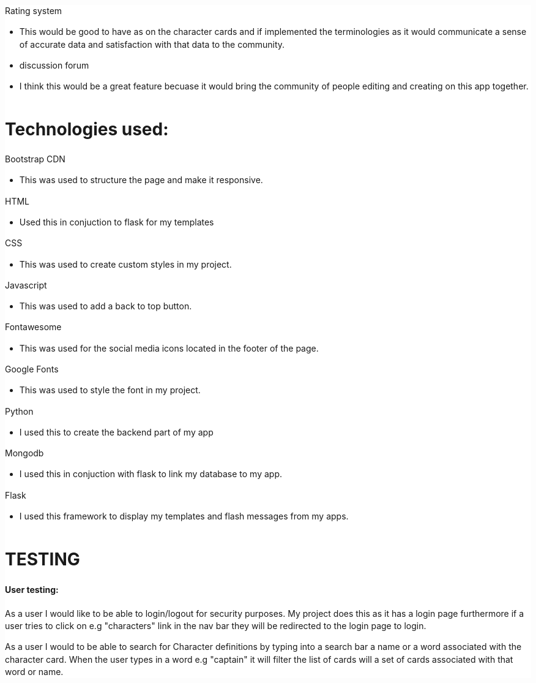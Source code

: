 
 Rating system
 
 * This would be good to have as on the character cards and if implemented the terminologies as it would communicate a sense of accurate data and satisfaction with that data to the community. 

* discussion forum 

* I think this would be a great feature becuase it would bring the community of people editing and creating on this app together.

# Technologies used: 

Bootstrap CDN 

* This was used to structure the page and make it responsive.  

HTML

* Used this in conjuction to flask for my templates 

CSS 
 
* This was used to create custom styles in my project. 

Javascript 

* This was used to add a back to top button. 

Fontawesome

* This was used for the social media icons located in the footer of the page. 

Google Fonts 

* This was used to style the font in my project.

Python 

* I used this to create the backend part of my app 

Mongodb 

* I used this in conjuction with flask to link my database to my app. 

Flask
* I used this framework to display my templates and flash messages from my apps.

# TESTING 

#### User testing: 

As a user I would like to be able to login/logout for security purposes. My project does this as it has a login page furthermore if a user tries to click on e.g "characters" link in the nav bar they will be redirected to the login page to login.

As a user I would to be able to search for Character definitions by typing into a search bar a name or a word associated with the character card. When the user types in a word e.g "captain" it will filter the list of cards will a set of cards associated with that word or name. 
